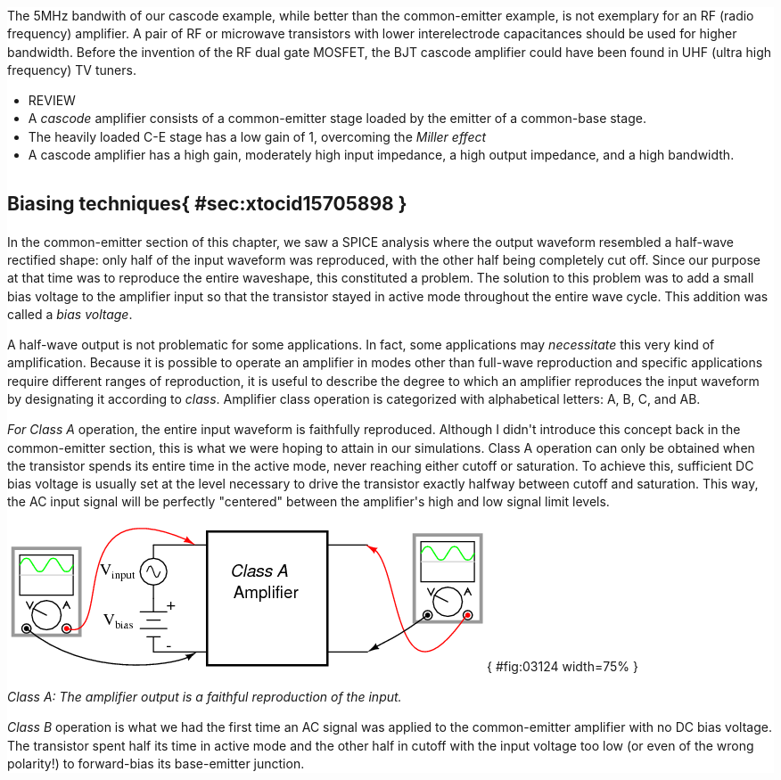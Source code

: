 The 5MHz bandwith of our cascode example, while better than the common-emitter example, is not exemplary for an RF (radio frequency) amplifier. A pair of RF or microwave transistors with lower interelectrode capacitances should be used for higher bandwidth. Before the invention of the RF dual gate MOSFET, the BJT cascode amplifier could have been found in UHF (ultra high frequency) TV tuners.

- REVIEW
- A _cascode_ amplifier consists of a common-emitter stage loaded by the emitter of a common-base stage.
- The heavily loaded C-E stage has a low gain of 1, overcoming the _Miller effect_
- A cascode amplifier has a high gain, moderately high input impedance, a high output impedance, and a high bandwidth.

## Biasing techniques{ #sec:xtocid15705898 }

In the common-emitter section of this chapter, we saw a SPICE analysis where the output waveform resembled a half-wave rectified shape: only half of the input waveform was reproduced, with the other half being completely cut off. Since our purpose at that time was to reproduce the entire waveshape, this constituted a problem. The solution to this problem was to add a small bias voltage to the amplifier input so that the transistor stayed in active mode throughout the entire wave cycle. This addition was called a _bias voltage_.

A half-wave output is not problematic for some applications. In fact, some applications may _necessitate_ this very kind of amplification. Because it is possible to operate an amplifier in modes other than full-wave reproduction and specific applications require different ranges of reproduction, it is useful to describe the degree to which an amplifier reproduces the input waveform by designating it according to _class_. Amplifier class operation is categorized with alphabetical letters: A, B, C, and AB.

_For Class A_ operation, the entire input waveform is faithfully reproduced. Although I didn\'t introduce this concept back in the common-emitter section, this is what we were hoping to attain in our simulations. Class A operation can only be obtained when the transistor spends its entire time in the active mode, never reaching either cutoff or saturation. To achieve this, sufficient DC bias voltage is usually set at the level necessary to drive the transistor exactly halfway between cutoff and saturation. This way, the AC input signal will be perfectly "centered" between the amplifier\'s high and low signal limit levels.

![](media/03124.png){ #fig:03124 width=75% }

_Class A: The amplifier output is a faithful reproduction of the input._

_Class B_ operation is what we had the first time an AC signal was applied to the common-emitter amplifier with no DC bias voltage. The transistor spent half its time in active mode and the other half in cutoff with the input voltage too low (or even of the wrong polarity!) to forward-bias its base-emitter junction.
